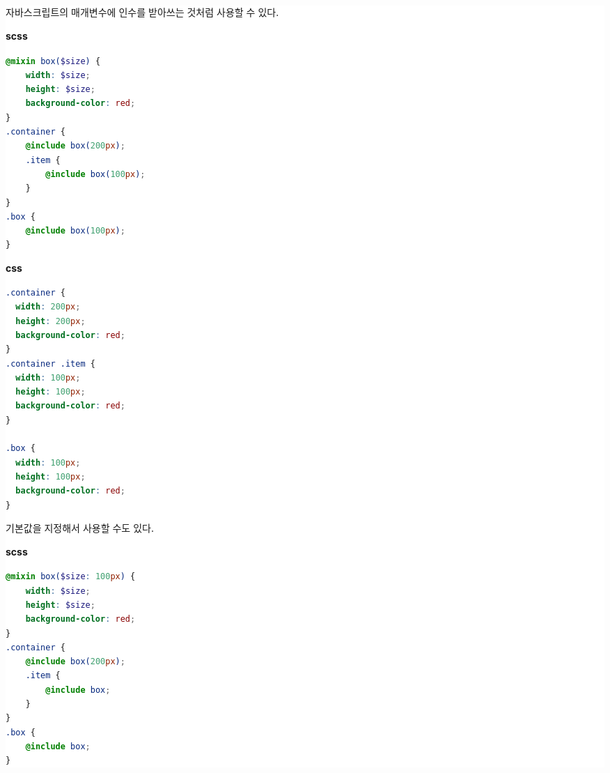 자바스크립트의 매개변수에 인수를 받아쓰는 것처럼 사용할 수 있다.

**scss**

```scss
@mixin box($size) {
    width: $size;
    height: $size;
    background-color: red;
}
.container {
    @include box(200px);
    .item {
        @include box(100px);
    }
}
.box {
    @include box(100px);
}
```

**css**

```css
.container {
  width: 200px;
  height: 200px;
  background-color: red;
}
.container .item {
  width: 100px;
  height: 100px;
  background-color: red;
}

.box {
  width: 100px;
  height: 100px;
  background-color: red;
}
```

기본값을 지정해서 사용할 수도 있다.

**scss**

```scss
@mixin box($size: 100px) {
    width: $size;
    height: $size;
    background-color: red;
}
.container {
    @include box(200px);
    .item {
        @include box;
    }
}
.box {
    @include box;
}
```
